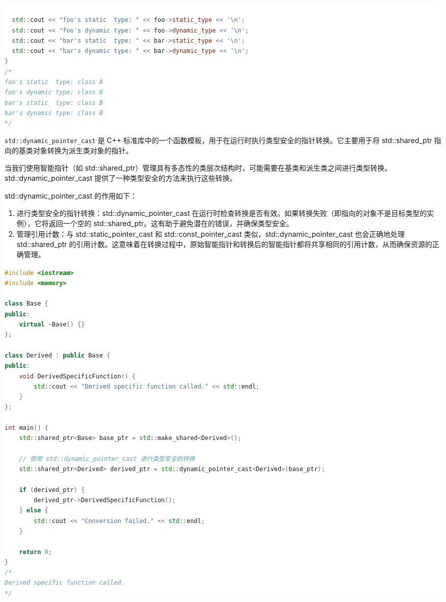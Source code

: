 ``` cpp

  std::cout << "foo's static  type: " << foo->static_type << '\n';
  std::cout << "foo's dynamic type: " << foo->dynamic_type << '\n';
  std::cout << "bar's static  type: " << bar->static_type << '\n';
  std::cout << "bar's dynamic type: " << bar->dynamic_type << '\n';
}
/*
foo's static  type: class A
foo's dynamic type: class B
bar's static  type: class B
bar's dynamic type: class B
*/
```

`std::dynamic_pointer_cast` 是 C++ 标准库中的一个函数模板，用于在运行时执行类型安全的指针转换。它主要用于将 std::shared_ptr 指向的基类对象转换为派生类对象的指针。

当我们使用智能指针（如 std::shared_ptr）管理具有多态性的类层次结构时，可能需要在基类和派生类之间进行类型转换。std::dynamic_pointer_cast 提供了一种类型安全的方法来执行这些转换。

std::dynamic_pointer_cast 的作用如下：

1. 进行类型安全的指针转换：std::dynamic_pointer_cast 在运行时检查转换是否有效。如果转换失败（即指向的对象不是目标类型的实例），它将返回一个空的 std::shared_ptr。这有助于避免潜在的错误，并确保类型安全。
2. 管理引用计数：与 std::static_pointer_cast 和 std::const_pointer_cast 类似，std::dynamic_pointer_cast 也会正确地处理 std::shared_ptr 的引用计数。这意味着在转换过程中，原始智能指针和转换后的智能指针都将共享相同的引用计数，从而确保资源的正确管理。

``` cpp
#include <iostream>
#include <memory>

class Base {
public:
    virtual ~Base() {}
};

class Derived : public Base {
public:
    void DerivedSpecificFunction() {
        std::cout << "Derived specific function called." << std::endl;
    }
};

int main() {
    std::shared_ptr<Base> base_ptr = std::make_shared<Derived>();

    // 使用 std::dynamic_pointer_cast 进行类型安全的转换
    std::shared_ptr<Derived> derived_ptr = std::dynamic_pointer_cast<Derived>(base_ptr);

    if (derived_ptr) {
        derived_ptr->DerivedSpecificFunction();
    } else {
        std::cout << "Conversion failed." << std::endl;
    }

    return 0;
}
/*
Derived specific function called.
*/
```
